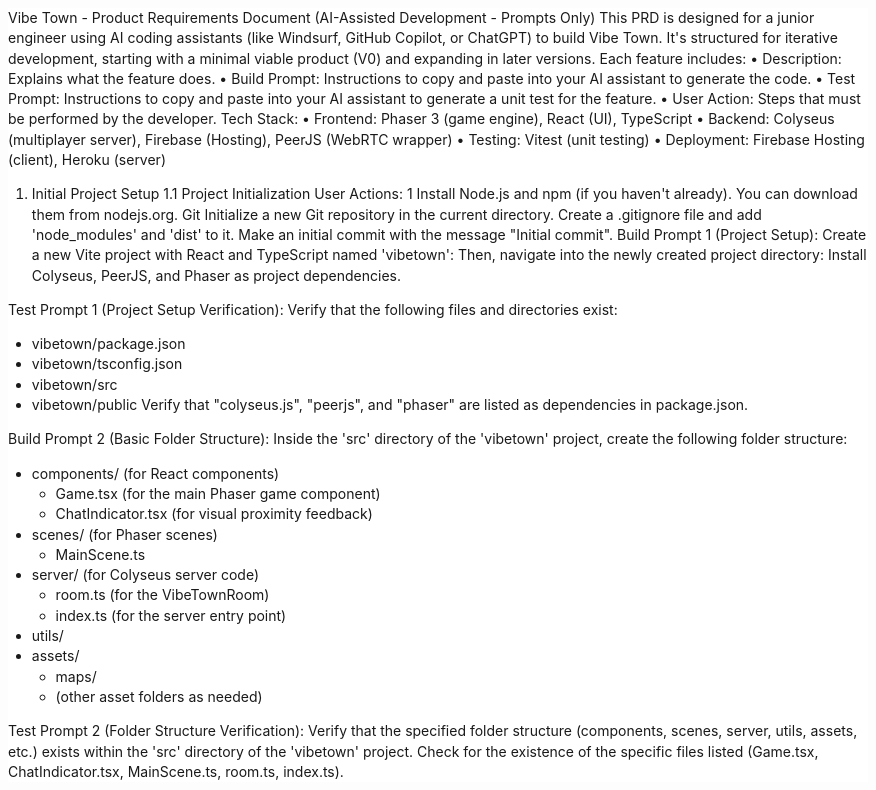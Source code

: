 Vibe Town - Product Requirements Document (AI-Assisted Development - Prompts Only)
This PRD is designed for a junior engineer using AI coding assistants (like Windsurf, GitHub Copilot, or ChatGPT) to build Vibe Town. It's structured for iterative development, starting with a minimal viable product (V0) and expanding in later versions.
Each feature includes:
	•	Description: Explains what the feature does.
	•	Build Prompt: Instructions to copy and paste into your AI assistant to generate the code.
	•	Test Prompt: Instructions to copy and paste into your AI assistant to generate a unit test for the feature.
	•	User Action: Steps that must be performed by the developer.
Tech Stack:
	•	Frontend: Phaser 3 (game engine), React (UI), TypeScript
	•	Backend: Colyseus (multiplayer server), Firebase (Hosting), PeerJS (WebRTC wrapper)
	•	Testing: Vitest (unit testing)
	•	Deployment: Firebase Hosting (client), Heroku (server)

1. Initial Project Setup
1.1 Project Initialization
User Actions:
	1	Install Node.js and npm (if you haven't already). You can download them from nodejs.org.
Git
Initialize a new Git repository in the current directory. Create a .gitignore file and add 'node_modules' and 'dist' to it. Make an initial commit with the message "Initial commit".
Build Prompt 1 (Project Setup):
Create a new Vite project with React and TypeScript named 'vibetown':
Then, navigate into the newly created project directory:
Install Colyseus, PeerJS, and Phaser as project dependencies.

Test Prompt 1 (Project Setup Verification):
Verify that the following files and directories exist:
- vibetown/package.json
- vibetown/tsconfig.json
- vibetown/src
- vibetown/public
Verify that "colyseus.js", "peerjs", and "phaser" are listed as dependencies in package.json.

Build Prompt 2 (Basic Folder Structure):
Inside the 'src' directory of the 'vibetown' project, create the following folder structure:
- components/ (for React components)
    - Game.tsx (for the main Phaser game component)
    - ChatIndicator.tsx (for visual proximity feedback)
- scenes/ (for Phaser scenes)
    - MainScene.ts
- server/ (for Colyseus server code)
    - room.ts (for the VibeTownRoom)
    - index.ts (for the server entry point)
- utils/
- assets/
    - maps/
    - (other asset folders as needed)

Test Prompt 2 (Folder Structure Verification):
Verify that the specified folder structure (components, scenes, server, utils, assets, etc.) exists within the 'src' directory of the 'vibetown' project. Check for the existence of the specific files listed (Game.tsx, ChatIndicator.tsx, MainScene.ts, room.ts, index.ts).
